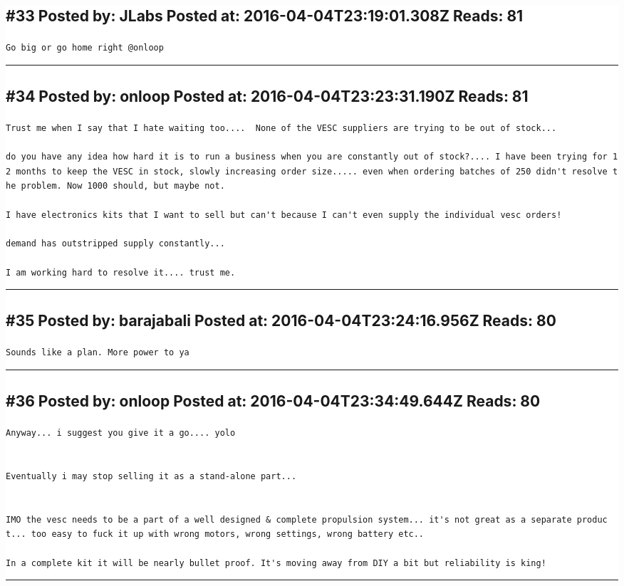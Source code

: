 ## \#33 Posted by: JLabs Posted at: 2016-04-04T23:19:01.308Z Reads: 81

```
Go big or go home right @onloop
```

---
## \#34 Posted by: onloop Posted at: 2016-04-04T23:23:31.190Z Reads: 81

```
Trust me when I say that I hate waiting too....  None of the VESC suppliers are trying to be out of stock...

do you have any idea how hard it is to run a business when you are constantly out of stock?.... I have been trying for 12 months to keep the VESC in stock, slowly increasing order size..... even when ordering batches of 250 didn't resolve the problem. Now 1000 should, but maybe not.

I have electronics kits that I want to sell but can't because I can't even supply the individual vesc orders!

demand has outstripped supply constantly...

I am working hard to resolve it.... trust me.
```

---
## \#35 Posted by: barajabali Posted at: 2016-04-04T23:24:16.956Z Reads: 80

```
Sounds like a plan. More power to ya
```

---
## \#36 Posted by: onloop Posted at: 2016-04-04T23:34:49.644Z Reads: 80

```
Anyway... i suggest you give it a go.... yolo


Eventually i may stop selling it as a stand-alone part...


IMO the vesc needs to be a part of a well designed & complete propulsion system... it's not great as a separate product... too easy to fuck it up with wrong motors, wrong settings, wrong battery etc..

In a complete kit it will be nearly bullet proof. It's moving away from DIY a bit but reliability is king!
```

---